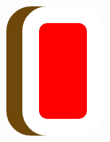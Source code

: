<div></div>
<style>
  body {
    background: #926927;
  }
  div {
    width: 60px;
    height: 120px;
    background: red;
    border-radius: 10px;
    outline: 21px solid #FFFFFF;
    position: absolute;
    top: 50%;
    left: 180px;
    translate: 0 -50%;
    filter: drop-shadow(-20px 0 #6D480A)
  }
</style>
